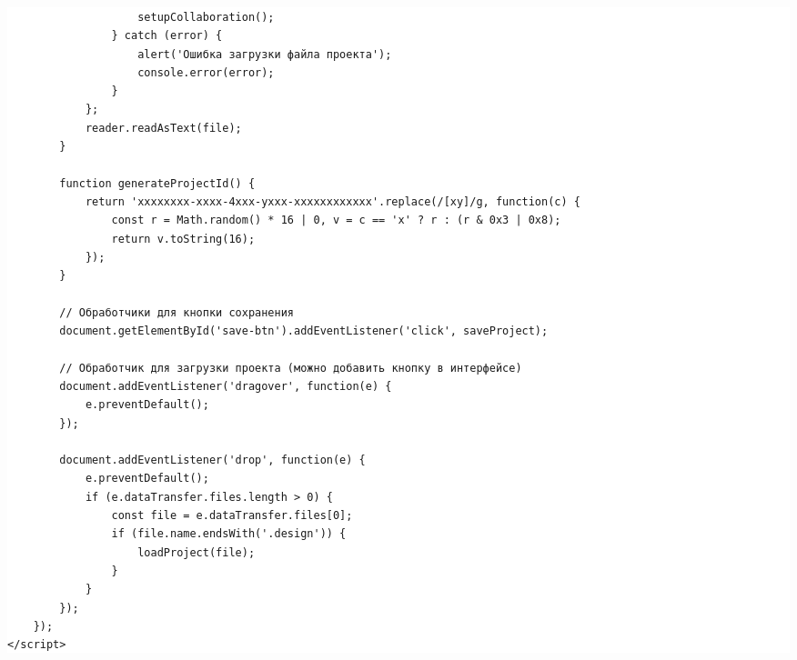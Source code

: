                         setupCollaboration();
                    } catch (error) {
                        alert('Ошибка загрузки файла проекта');
                        console.error(error);
                    }
                };
                reader.readAsText(file);
            }

            function generateProjectId() {
                return 'xxxxxxxx-xxxx-4xxx-yxxx-xxxxxxxxxxxx'.replace(/[xy]/g, function(c) {
                    const r = Math.random() * 16 | 0, v = c == 'x' ? r : (r & 0x3 | 0x8);
                    return v.toString(16);
                });
            }

            // Обработчики для кнопки сохранения
            document.getElementById('save-btn').addEventListener('click', saveProject);
            
            // Обработчик для загрузки проекта (можно добавить кнопку в интерфейсе)
            document.addEventListener('dragover', function(e) {
                e.preventDefault();
            });
            
            document.addEventListener('drop', function(e) {
                e.preventDefault();
                if (e.dataTransfer.files.length > 0) {
                    const file = e.dataTransfer.files[0];
                    if (file.name.endsWith('.design')) {
                        loadProject(file);
                    }
                }
            });
        });
    </script>
</body>
</html>
